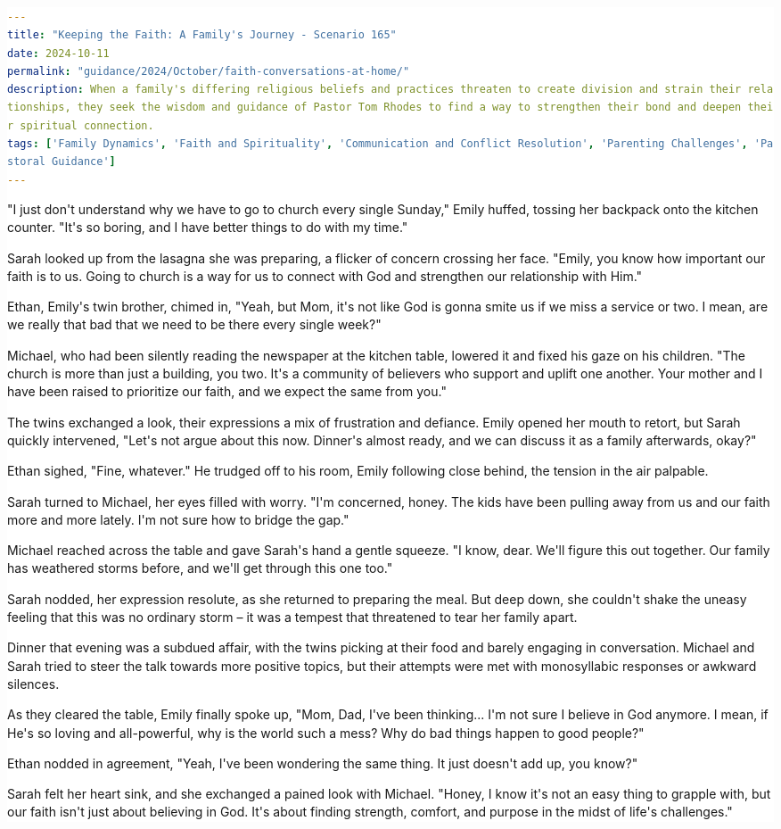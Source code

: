 ```yaml
---
title: "Keeping the Faith: A Family's Journey - Scenario 165"
date: 2024-10-11
permalink: "guidance/2024/October/faith-conversations-at-home/"
description: When a family's differing religious beliefs and practices threaten to create division and strain their relationships, they seek the wisdom and guidance of Pastor Tom Rhodes to find a way to strengthen their bond and deepen their spiritual connection.
tags: ['Family Dynamics', 'Faith and Spirituality', 'Communication and Conflict Resolution', 'Parenting Challenges', 'Pastoral Guidance']
---
```

"I just don't understand why we have to go to church every single Sunday," Emily huffed, tossing her backpack onto the kitchen counter. "It's so boring, and I have better things to do with my time."

Sarah looked up from the lasagna she was preparing, a flicker of concern crossing her face. "Emily, you know how important our faith is to us. Going to church is a way for us to connect with God and strengthen our relationship with Him."

Ethan, Emily's twin brother, chimed in, "Yeah, but Mom, it's not like God is gonna smite us if we miss a service or two. I mean, are we really that bad that we need to be there every single week?"

Michael, who had been silently reading the newspaper at the kitchen table, lowered it and fixed his gaze on his children. "The church is more than just a building, you two. It's a community of believers who support and uplift one another. Your mother and I have been raised to prioritize our faith, and we expect the same from you."

The twins exchanged a look, their expressions a mix of frustration and defiance. Emily opened her mouth to retort, but Sarah quickly intervened, "Let's not argue about this now. Dinner's almost ready, and we can discuss it as a family afterwards, okay?"

Ethan sighed, "Fine, whatever." He trudged off to his room, Emily following close behind, the tension in the air palpable.

Sarah turned to Michael, her eyes filled with worry. "I'm concerned, honey. The kids have been pulling away from us and our faith more and more lately. I'm not sure how to bridge the gap."

Michael reached across the table and gave Sarah's hand a gentle squeeze. "I know, dear. We'll figure this out together. Our family has weathered storms before, and we'll get through this one too."

Sarah nodded, her expression resolute, as she returned to preparing the meal. But deep down, she couldn't shake the uneasy feeling that this was no ordinary storm – it was a tempest that threatened to tear her family apart.

Dinner that evening was a subdued affair, with the twins picking at their food and barely engaging in conversation. Michael and Sarah tried to steer the talk towards more positive topics, but their attempts were met with monosyllabic responses or awkward silences.

As they cleared the table, Emily finally spoke up, "Mom, Dad, I've been thinking... I'm not sure I believe in God anymore. I mean, if He's so loving and all-powerful, why is the world such a mess? Why do bad things happen to good people?"

Ethan nodded in agreement, "Yeah, I've been wondering the same thing. It just doesn't add up, you know?"

Sarah felt her heart sink, and she exchanged a pained look with Michael. "Honey, I know it's not an easy thing to grapple with, but our faith isn't just about believing in God. It's about finding strength, comfort, and purpose in the midst of life's challenges."
